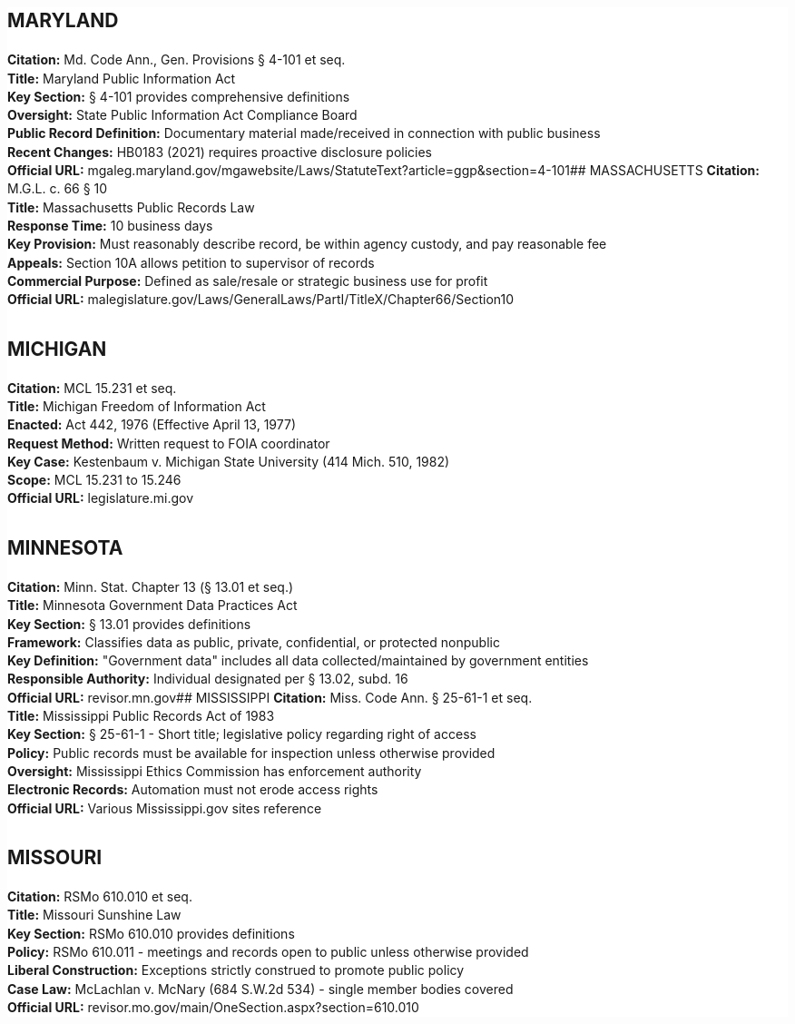 ## MARYLAND
**Citation:** Md. Code Ann., Gen. Provisions § 4-101 et seq.  
**Title:** Maryland Public Information Act  
**Key Section:** § 4-101 provides comprehensive definitions  
**Oversight:** State Public Information Act Compliance Board  
**Public Record Definition:** Documentary material made/received in connection with public business  
**Recent Changes:** HB0183 (2021) requires proactive disclosure policies  
**Official URL:** mgaleg.maryland.gov/mgawebsite/Laws/StatuteText?article=ggp&section=4-101## MASSACHUSETTS
**Citation:** M.G.L. c. 66 § 10  
**Title:** Massachusetts Public Records Law  
**Response Time:** 10 business days  
**Key Provision:** Must reasonably describe record, be within agency custody, and pay reasonable fee  
**Appeals:** Section 10A allows petition to supervisor of records  
**Commercial Purpose:** Defined as sale/resale or strategic business use for profit  
**Official URL:** malegislature.gov/Laws/GeneralLaws/PartI/TitleX/Chapter66/Section10

## MICHIGAN
**Citation:** MCL 15.231 et seq.  
**Title:** Michigan Freedom of Information Act  
**Enacted:** Act 442, 1976 (Effective April 13, 1977)  
**Request Method:** Written request to FOIA coordinator  
**Key Case:** Kestenbaum v. Michigan State University (414 Mich. 510, 1982)  
**Scope:** MCL 15.231 to 15.246  
**Official URL:** legislature.mi.gov

## MINNESOTA
**Citation:** Minn. Stat. Chapter 13 (§ 13.01 et seq.)  
**Title:** Minnesota Government Data Practices Act  
**Key Section:** § 13.01 provides definitions  
**Framework:** Classifies data as public, private, confidential, or protected nonpublic  
**Key Definition:** "Government data" includes all data collected/maintained by government entities  
**Responsible Authority:** Individual designated per § 13.02, subd. 16  
**Official URL:** revisor.mn.gov## MISSISSIPPI
**Citation:** Miss. Code Ann. § 25-61-1 et seq.  
**Title:** Mississippi Public Records Act of 1983  
**Key Section:** § 25-61-1 - Short title; legislative policy regarding right of access  
**Policy:** Public records must be available for inspection unless otherwise provided  
**Oversight:** Mississippi Ethics Commission has enforcement authority  
**Electronic Records:** Automation must not erode access rights  
**Official URL:** Various Mississippi.gov sites reference

## MISSOURI
**Citation:** RSMo 610.010 et seq.  
**Title:** Missouri Sunshine Law  
**Key Section:** RSMo 610.010 provides definitions  
**Policy:** RSMo 610.011 - meetings and records open to public unless otherwise provided  
**Liberal Construction:** Exceptions strictly construed to promote public policy  
**Case Law:** McLachlan v. McNary (684 S.W.2d 534) - single member bodies covered  
**Official URL:** revisor.mo.gov/main/OneSection.aspx?section=610.010
